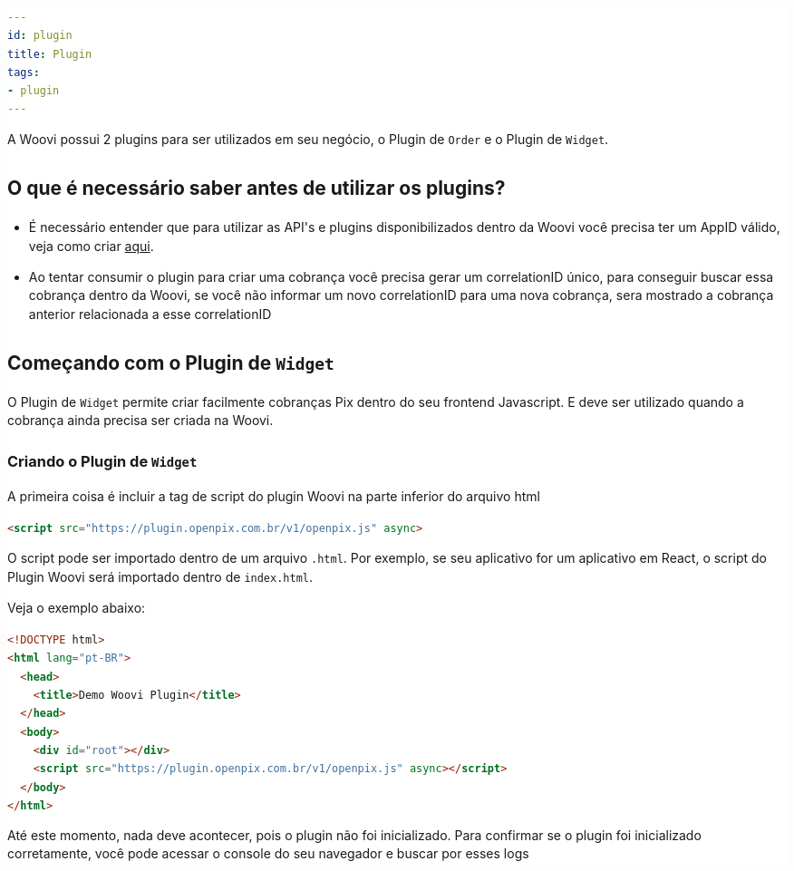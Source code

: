 ```yaml
---
id: plugin
title: Plugin
tags:
- plugin
---
```

A Woovi possui 2 plugins para ser utilizados em seu negócio, o Plugin de `Order` e o Plugin de `Widget`.

## O que é necessário saber antes de utilizar os plugins?

- É necessário entender que para utilizar as API's e plugins disponibilizados dentro da Woovi você precisa ter um AppID válido, veja como criar [aqui](./app-id).

- Ao tentar consumir o plugin para criar uma cobrança você precisa gerar um correlationID único, para conseguir buscar essa cobrança dentro da Woovi, se você não informar um novo correlationID para uma nova cobrança, sera mostrado a cobrança anterior relacionada a esse correlationID

## Começando com o Plugin de `Widget`

O Plugin de `Widget` permite criar facilmente cobranças Pix dentro do seu frontend Javascript.
E deve ser utilizado quando a cobrança ainda precisa ser criada na Woovi.

### Criando o Plugin de `Widget`

A primeira coisa é incluir a tag de script do plugin Woovi na parte inferior do arquivo html

```html
<script src="https://plugin.openpix.com.br/v1/openpix.js" async>
```

O script pode ser importado dentro de um arquivo `.html`. Por exemplo, se seu aplicativo for um aplicativo em React, o script do Plugin Woovi será importado dentro de `index.html`.

Veja o exemplo abaixo:

```html
<!DOCTYPE html>
<html lang="pt-BR">
  <head>
    <title>Demo Woovi Plugin</title>
  </head>
  <body>
    <div id="root"></div>
    <script src="https://plugin.openpix.com.br/v1/openpix.js" async></script>
  </body>
</html>
```

Até este momento, nada deve acontecer, pois o plugin não foi inicializado.
Para confirmar se o plugin foi inicializado corretamente, você pode acessar o console do seu navegador e buscar por esses logs
